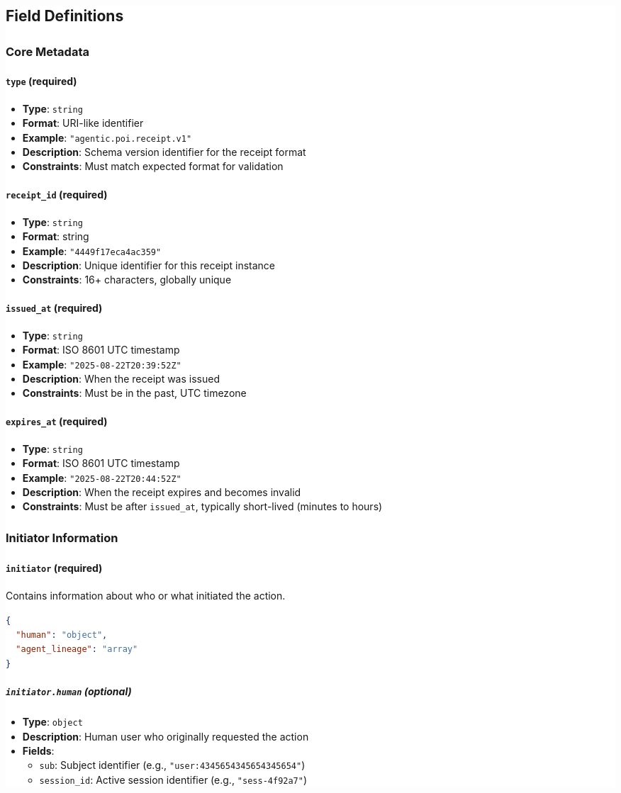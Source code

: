 ## Field Definitions

### Core Metadata

#### `type` (required)
- **Type**: `string`
- **Format**: URI-like identifier
- **Example**: `"agentic.poi.receipt.v1"`
- **Description**: Schema version identifier for the receipt format
- **Constraints**: Must match expected format for validation

#### `receipt_id` (required)
- **Type**: `string`
- **Format**:  string
- **Example**: `"4449f17eca4ac359"`
- **Description**: Unique identifier for this receipt instance
- **Constraints**: 16+ characters, globally unique

#### `issued_at` (required)
- **Type**: `string`
- **Format**: ISO 8601 UTC timestamp
- **Example**: `"2025-08-22T20:39:52Z"`
- **Description**: When the receipt was issued
- **Constraints**: Must be in the past, UTC timezone

#### `expires_at` (required)
- **Type**: `string`
- **Format**: ISO 8601 UTC timestamp
- **Example**: `"2025-08-22T20:44:52Z"`
- **Description**: When the receipt expires and becomes invalid
- **Constraints**: Must be after `issued_at`, typically short-lived (minutes to hours)

### Initiator Information

#### `initiator` (required)
Contains information about who or what initiated the action.

```json
{
  "human": "object",
  "agent_lineage": "array"
}
```

##### `initiator.human` (optional)
- **Type**: `object`
- **Description**: Human user who originally requested the action
- **Fields**:
  - `sub`: Subject identifier (e.g., `"user:4345654345654345654"`)
  - `session_id`: Active session identifier (e.g., `"sess-4f92a7"`)
